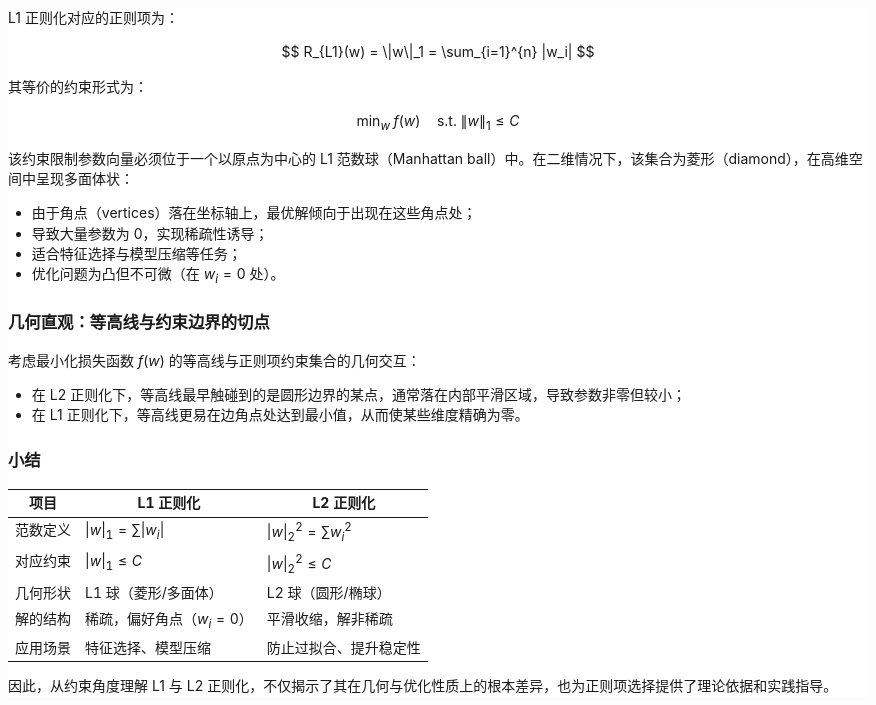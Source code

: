L1 正则化对应的正则项为：

$$
R_{L1}(w) = \|w\|_1 = \sum_{i=1}^{n} |w_i|
$$

其等价的约束形式为：

$$
\min_{w} \; f(w) \quad \text{s.t.} \; \|w\|_1 \leq C
$$

该约束限制参数向量必须位于一个以原点为中心的 L1 范数球（Manhattan ball）中。在二维情况下，该集合为菱形（diamond），在高维空间中呈现多面体状：

- 由于角点（vertices）落在坐标轴上，最优解倾向于出现在这些角点处；
- 导致大量参数为 $0$，实现稀疏性诱导；
- 适合特征选择与模型压缩等任务；
- 优化问题为凸但不可微（在 $w_i = 0$ 处）。

### 几何直观：等高线与约束边界的切点

考虑最小化损失函数 $f(w)$ 的等高线与正则项约束集合的几何交互：

- 在 L2 正则化下，等高线最早触碰到的是圆形边界的某点，通常落在内部平滑区域，导致参数非零但较小；
- 在 L1 正则化下，等高线更易在边角点处达到最小值，从而使某些维度精确为零。

### 小结

| 项目 | L1 正则化 | L2 正则化 |
|------|-----------|-----------|
| 范数定义 | $\|w\|_1 = \sum \|w_i\|$ | $\|w\|_2^2 = \sum w_i^2$ |
| 对应约束 | $\|w\|_1 \leq C$ | $\|w\|_2^2 \leq C$ |
| 几何形状 | L1 球（菱形/多面体） | L2 球（圆形/椭球） |
| 解的结构 | 稀疏，偏好角点（$w_i = 0$） | 平滑收缩，解非稀疏 |
| 应用场景 | 特征选择、模型压缩 | 防止过拟合、提升稳定性 |

因此，从约束角度理解 L1 与 L2 正则化，不仅揭示了其在几何与优化性质上的根本差异，也为正则项选择提供了理论依据和实践指导。